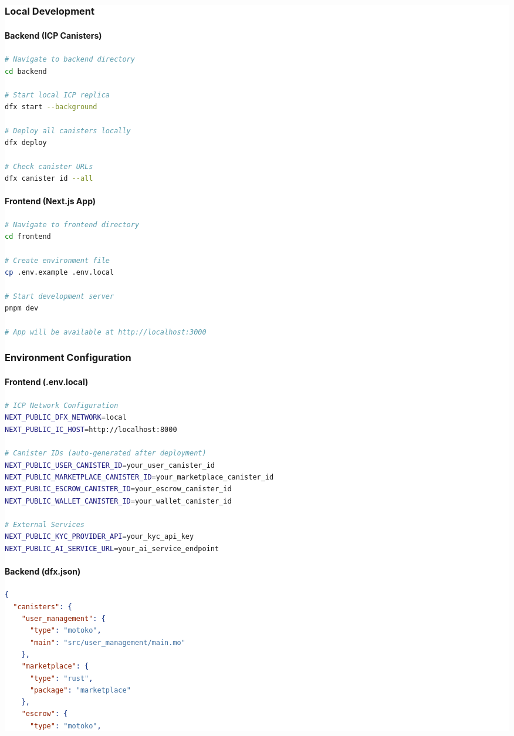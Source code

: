 ### Local Development

#### Backend (ICP Canisters)
```bash
# Navigate to backend directory
cd backend

# Start local ICP replica
dfx start --background

# Deploy all canisters locally
dfx deploy

# Check canister URLs
dfx canister id --all
```

#### Frontend (Next.js App)
```bash
# Navigate to frontend directory
cd frontend

# Create environment file
cp .env.example .env.local

# Start development server
pnpm dev

# App will be available at http://localhost:3000
```

### Environment Configuration

#### Frontend (.env.local)
```bash
# ICP Network Configuration
NEXT_PUBLIC_DFX_NETWORK=local
NEXT_PUBLIC_IC_HOST=http://localhost:8000

# Canister IDs (auto-generated after deployment)
NEXT_PUBLIC_USER_CANISTER_ID=your_user_canister_id
NEXT_PUBLIC_MARKETPLACE_CANISTER_ID=your_marketplace_canister_id
NEXT_PUBLIC_ESCROW_CANISTER_ID=your_escrow_canister_id
NEXT_PUBLIC_WALLET_CANISTER_ID=your_wallet_canister_id

# External Services
NEXT_PUBLIC_KYC_PROVIDER_API=your_kyc_api_key
NEXT_PUBLIC_AI_SERVICE_URL=your_ai_service_endpoint
```

#### Backend (dfx.json)
```json
{
  "canisters": {
    "user_management": {
      "type": "motoko",
      "main": "src/user_management/main.mo"
    },
    "marketplace": {
      "type": "rust",
      "package": "marketplace"
    },
    "escrow": {
      "type": "motoko",
```